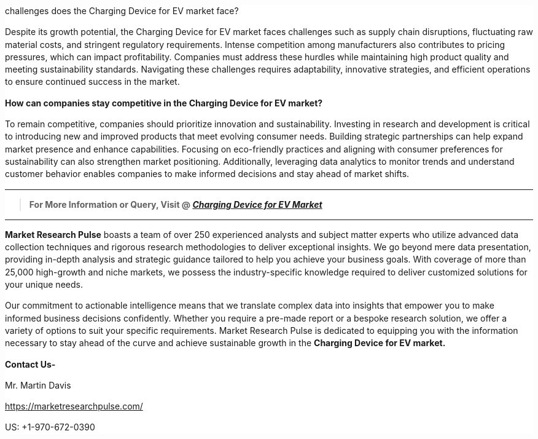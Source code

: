 challenges does the Charging Device for EV market face?</strong></p><p>Despite its growth potential, the Charging Device for EV market faces challenges such as supply chain disruptions, fluctuating raw material costs, and stringent regulatory requirements. Intense competition among manufacturers also contributes to pricing pressures, which can impact profitability. Companies must address these hurdles while maintaining high product quality and meeting sustainability standards. Navigating these challenges requires adaptability, innovative strategies, and efficient operations to ensure continued success in the market.</p><p><strong>How can companies stay competitive in the Charging Device for EV market?</strong></p><p>To remain competitive, companies should prioritize innovation and sustainability. Investing in research and development is critical to introducing new and improved products that meet evolving consumer needs. Building strategic partnerships can help expand market presence and enhance capabilities. Focusing on eco-friendly practices and aligning with consumer preferences for sustainability can also strengthen market positioning. Additionally, leveraging data analytics to monitor trends and understand customer behavior enables companies to make informed decisions and stay ahead of market shifts.</p><hr /><blockquote><p><strong>For More Information or Query, Visit @&nbsp;<em><a href="https://marketresearchpulse.com/report/117246/charging-device-for-ev-market?utm_source=Linkedin&utm_medium=021">Charging Device for EV Market</a></em></strong></p></blockquote><hr /><p><strong>Market Research Pulse</strong> boasts a team of over 250 experienced analysts and subject matter experts who utilize advanced data collection techniques and rigorous research methodologies to deliver exceptional insights. We go beyond mere data presentation, providing in-depth analysis and strategic guidance tailored to help you achieve your business goals. With coverage of more than 25,000 high-growth and niche markets, we possess the industry-specific knowledge required to deliver customized solutions for your unique needs.</p><p>Our commitment to actionable intelligence means that we translate complex data into insights that empower you to make informed business decisions confidently. Whether you require a pre-made report or a bespoke research solution, we offer a variety of options to suit your specific requirements. Market Research Pulse is dedicated to equipping you with the information necessary to stay ahead of the curve and achieve sustainable growth in the <strong>Charging Device for EV market.</strong></p><p><strong>Contact Us-</strong></p><p>Mr. Martin Davis</p><p>https://marketresearchpulse.com/</p><p>US: +1-970-672-0390</p>
